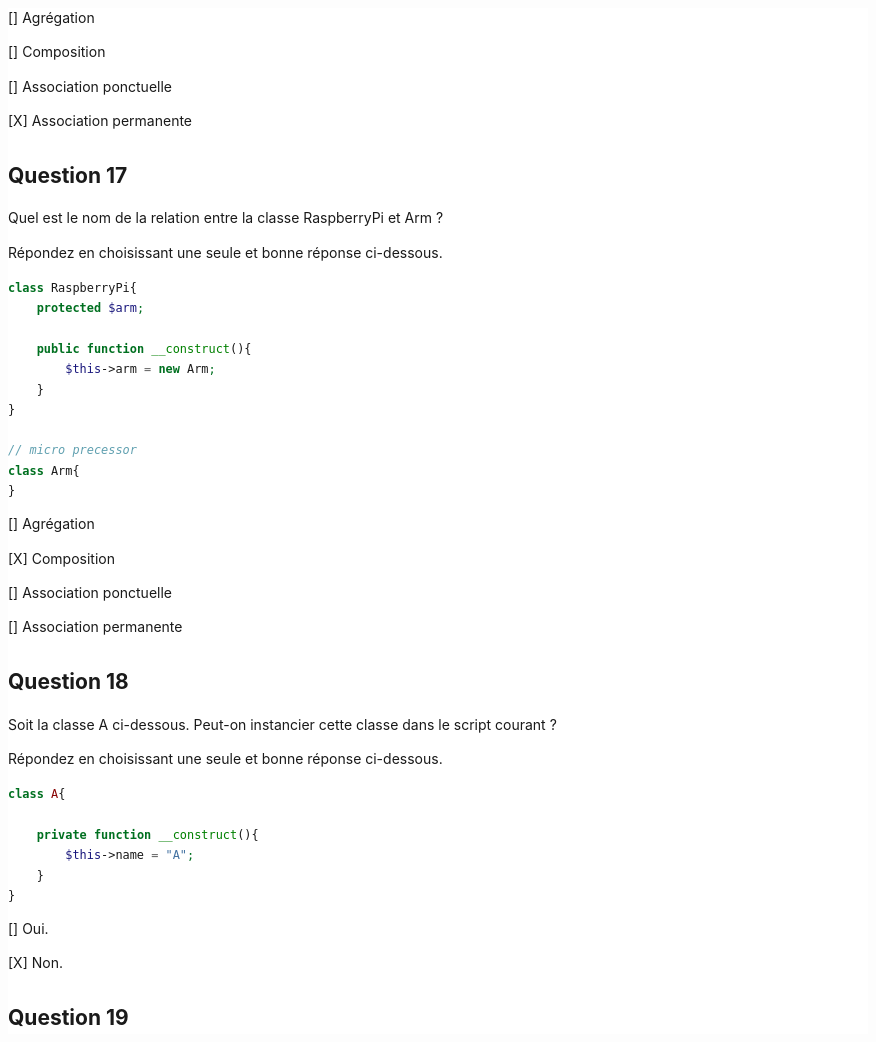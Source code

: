 [] Agrégation

[] Composition

[] Association ponctuelle

[X] Association permanente


## Question 17

Quel est le nom de la relation entre la classe RaspberryPi et Arm ?

Répondez en choisissant une seule et bonne réponse ci-dessous.

```php
class RaspberryPi{
    protected $arm;
    
    public function __construct(){
        $this->arm = new Arm;
    }
}

// micro precessor
class Arm{
}
```

[] Agrégation

[X] Composition

[] Association ponctuelle

[] Association permanente

## Question 18

Soit la classe A ci-dessous. Peut-on instancier cette classe dans le script courant ?

Répondez en choisissant une seule et bonne réponse ci-dessous.

```php
class A{
    
    private function __construct(){
        $this->name = "A";
    }
}
```

[] Oui.

[X] Non.

## Question 19

